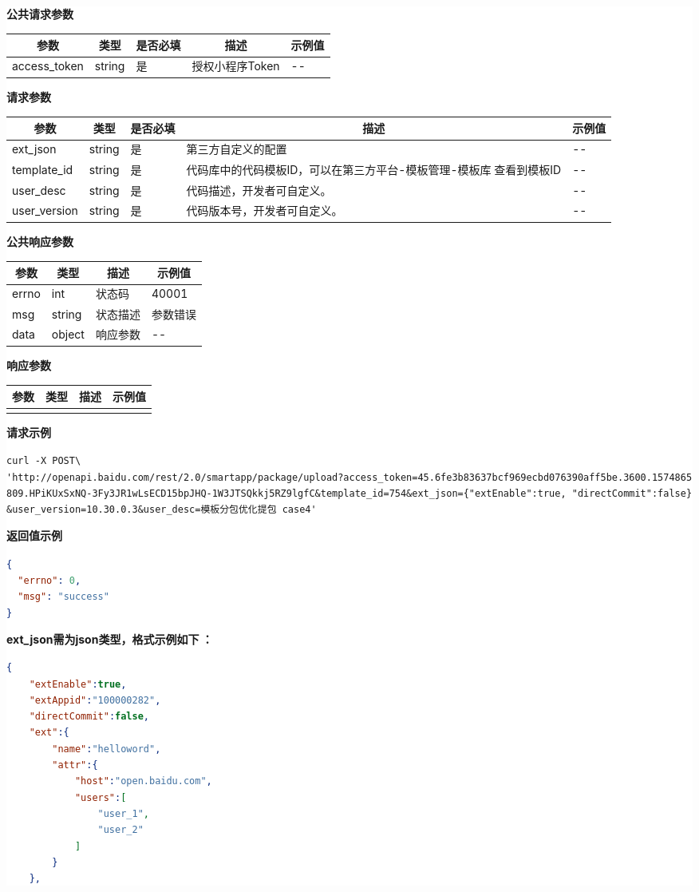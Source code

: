 **公共请求参数**

| 参数         | 类型   | 是否必填 | 描述            | 示例值 |
| ------------ | ------ | -------- | --------------- | ------ |
| access_token | string | 是       | 授权小程序Token | --     |

**请求参数**

| 参数         | 类型   | 是否必填 | 描述                                                         | 示例值 |
| ------------ | ------ | -------- | ------------------------------------------------------------ | ------ |
| ext_json     | string | 是       | 第三方自定义的配置                                           | --     |
| template_id  | string | 是       | 代码库中的代码模板ID，可以在第三方平台-模板管理-模板库 查看到模板ID | --     |
| user_desc    | string | 是       | 代码描述，开发者可自定义。                                   | --     |
| user_version | string | 是       | 代码版本号，开发者可自定义。                                 | --     |

**公共响应参数**

| 参数  | 类型   | 描述     | 示例值   |
| ----- | ------ | -------- | -------- |
| errno | int    | 状态码   | 40001    |
| msg   | string | 状态描述 | 参数错误 |
| data  | object | 响应参数 | --       |

**响应参数**

| 参数 | 类型 | 描述 | 示例值 |
| ---- | ---- | ---- | ------ |
|      |      |      |        |

**请求示例** 

```shell
curl -X POST\
'http://openapi.baidu.com/rest/2.0/smartapp/package/upload?access_token=45.6fe3b83637bcf969ecbd076390aff5be.3600.1574865809.HPiKUxSxNQ-3Fy3JR1wLsECD15bpJHQ-1W3JTSQkkj5RZ9lgfC&template_id=754&ext_json={"extEnable":true, "directCommit":false}&user_version=10.30.0.3&user_desc=模板分包优化提包 case4'
```

**返回值示例** 

```json
{
  "errno": 0,
  "msg": "success"
}
```

**ext_json需为json类型，格式示例如下 ：**

```json
{
    "extEnable":true,
    "extAppid":"100000282",
    "directCommit":false,
    "ext":{
        "name":"helloword",
        "attr":{
            "host":"open.baidu.com",
            "users":[
                "user_1",
                "user_2"
            ]
        }
    },
```